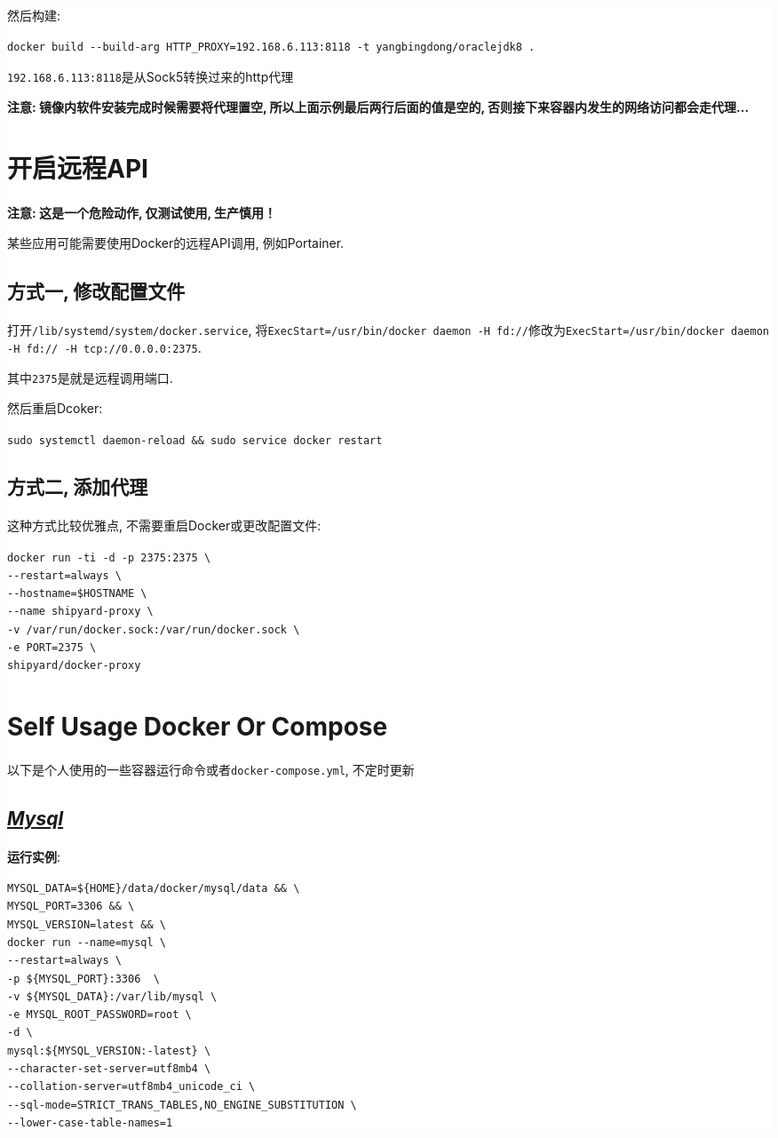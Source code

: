 然后构建: 

```
docker build --build-arg HTTP_PROXY=192.168.6.113:8118 -t yangbingdong/oraclejdk8 .
```

`192.168.6.113:8118`是从Sock5转换过来的http代理

**注意: 镜像内软件安装完成时候需要将代理置空, 所以上面示例最后两行后面的值是空的, 否则接下来容器内发生的网络访问都会走代理...**

# 开启远程API

**注意: 这是一个危险动作, 仅测试使用, 生产慎用！**

某些应用可能需要使用Docker的远程API调用, 例如Portainer. 

## 方式一, 修改配置文件

打开`/lib/systemd/system/docker.service`, 将`ExecStart=/usr/bin/docker daemon -H fd://`修改为`ExecStart=/usr/bin/docker daemon -H fd:// -H tcp://0.0.0.0:2375`. 

其中`2375`是就是远程调用端口. 

然后重启Dcoker: 

```
sudo systemctl daemon-reload && sudo service docker restart
```

## 方式二, 添加代理

这种方式比较优雅点, 不需要重启Docker或更改配置文件: 

```
docker run -ti -d -p 2375:2375 \
--restart=always \
--hostname=$HOSTNAME \
--name shipyard-proxy \
-v /var/run/docker.sock:/var/run/docker.sock \
-e PORT=2375 \
shipyard/docker-proxy
```

# Self Usage Docker Or Compose

以下是个人使用的一些容器运行命令或者`docker-compose.yml`, 不定时更新

## *[Mysql](https://hub.docker.com/_/mysql/)*

**运行实例**: 

```
MYSQL_DATA=${HOME}/data/docker/mysql/data && \
MYSQL_PORT=3306 && \
MYSQL_VERSION=latest && \
docker run --name=mysql \
--restart=always \
-p ${MYSQL_PORT}:3306  \
-v ${MYSQL_DATA}:/var/lib/mysql \
-e MYSQL_ROOT_PASSWORD=root \
-d \
mysql:${MYSQL_VERSION:-latest} \
--character-set-server=utf8mb4 \
--collation-server=utf8mb4_unicode_ci \
--sql-mode=STRICT_TRANS_TABLES,NO_ENGINE_SUBSTITUTION \
--lower-case-table-names=1
```
